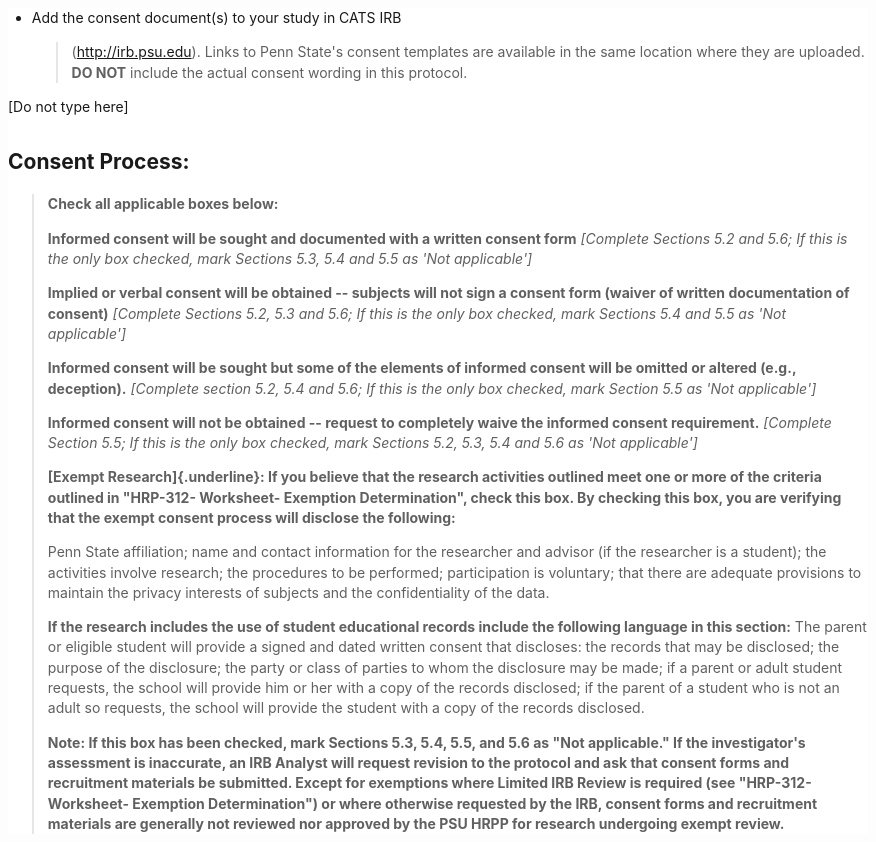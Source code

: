 -   Add the consent document(s) to your study in CATS IRB
    > (<http://irb.psu.edu>). Links to Penn State's consent templates
    > are available in the same location where they are uploaded. **DO
    > NOT** include the actual consent wording in this protocol.

\[Do not type here\]

## Consent Process:

> **Check all applicable boxes below:**
>
> **Informed consent will be sought and documented with a written
> consent form** *\[Complete Sections 5.2 and 5.6; If this is the only
> box checked, mark Sections 5.3, 5.4 and 5.5 as 'Not applicable'\]*
>
> **Implied or verbal consent will be obtained -- subjects will not sign
> a consent form (waiver of written documentation of consent)**
> *\[Complete Sections 5.2, 5.3 and 5.6; If this is the only box
> checked, mark Sections 5.4 and 5.5 as 'Not applicable'\]*
>
> **Informed consent will be sought but some of the elements of informed
> consent will be omitted or altered (e.g., deception).** *\[Complete
> section 5.2, 5.4 and 5.6; If this is the only box checked, mark
> Section 5.5 as 'Not applicable'\]*
>
> **Informed consent will not be obtained -- request to completely waive
> the informed consent requirement.** *\[Complete Section 5.5; If this
> is the only box checked, mark Sections 5.2, 5.3, 5.4 and 5.6 as 'Not
> applicable'\]*
>
> **[Exempt Research]{.underline}: If you believe that the research
> activities outlined meet one or more of the criteria outlined in
> "HRP-312- Worksheet- Exemption Determination", check this box. By
> checking this box, you are verifying that the exempt consent process
> will disclose the following:**
>
> Penn State affiliation; name and contact information for the
> researcher and advisor (if the researcher is a student); the
> activities involve research; the procedures to be performed;
> participation is voluntary; that there are adequate provisions to
> maintain the privacy interests of subjects and the confidentiality of
> the data.
>
> **If the research includes the use of student educational records
> include the following language in this section:** The parent or
> eligible student will provide a signed and dated written consent that
> discloses: the records that may be disclosed; the purpose of the
> disclosure; the party or class of parties to whom the disclosure may
> be made; if a parent or adult student requests, the school will
> provide him or her with a copy of the records disclosed; if the parent
> of a student who is not an adult so requests, the school will provide
> the student with a copy of the records disclosed.
>
> **Note: If this box has been checked, mark Sections 5.3, 5.4, 5.5, and
> 5.6 as "Not applicable." If the investigator's assessment is
> inaccurate, an IRB Analyst will request revision to the protocol and
> ask that consent forms and recruitment materials be submitted. Except
> for exemptions where Limited IRB Review is required (see "HRP-312-
> Worksheet- Exemption Determination") or where otherwise requested by
> the IRB, consent forms and recruitment materials are generally not
> reviewed nor approved by the PSU HRPP for research undergoing exempt
> review.**


[^1]: This template satisfies AAHRPP elements 1.7.B, I.8.B, I-9, II.2.